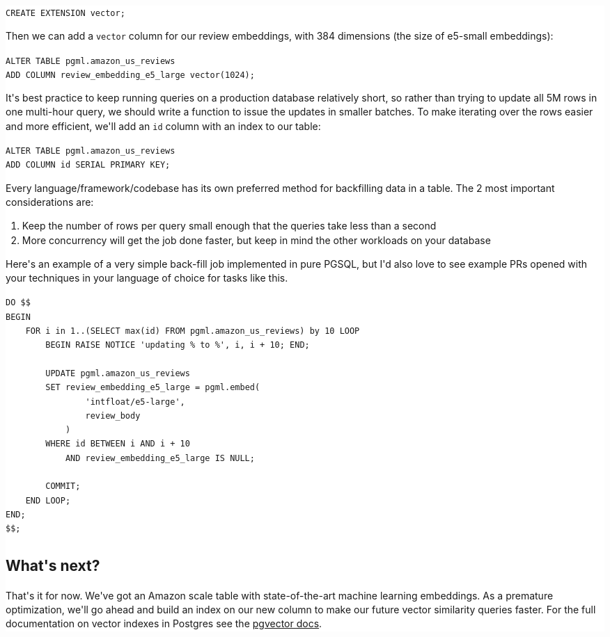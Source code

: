 ```postgresql
CREATE EXTENSION vector;
```

Then we can add a `vector` column for our review embeddings, with 384 dimensions (the size of e5-small embeddings):

```postgresql
ALTER TABLE pgml.amazon_us_reviews
ADD COLUMN review_embedding_e5_large vector(1024);
```

It's best practice to keep running queries on a production database relatively short, so rather than trying to update all 5M rows in one multi-hour query, we should write a function to issue the updates in smaller batches. To make iterating over the rows easier and more efficient, we'll add an `id` column with an index to our table:

```postgresql
ALTER TABLE pgml.amazon_us_reviews
ADD COLUMN id SERIAL PRIMARY KEY;
```

Every language/framework/codebase has its own preferred method for backfilling data in a table. The 2 most important considerations are:

1) Keep the number of rows per query small enough that the queries take less than a second
2) More concurrency will get the job done faster, but keep in mind the other workloads on your database

Here's an example of a very simple back-fill job implemented in pure PGSQL, but I'd also love to see example PRs opened with your techniques in your language of choice for tasks like this.

```postgresql
DO $$
BEGIN
    FOR i in 1..(SELECT max(id) FROM pgml.amazon_us_reviews) by 10 LOOP
        BEGIN RAISE NOTICE 'updating % to %', i, i + 10; END;

        UPDATE pgml.amazon_us_reviews
        SET review_embedding_e5_large = pgml.embed(
                'intfloat/e5-large',
                review_body
            )
        WHERE id BETWEEN i AND i + 10
            AND review_embedding_e5_large IS NULL;

        COMMIT;
    END LOOP;
END;
$$;
```

## What's next?

That's it for now. We've got an Amazon scale table with state-of-the-art machine learning embeddings. As a premature optimization, we'll go ahead and build an index on our new column to make our future vector similarity queries faster. For the full documentation on vector indexes in Postgres see the [pgvector docs](https://github.com/pgvector/pgvector).
